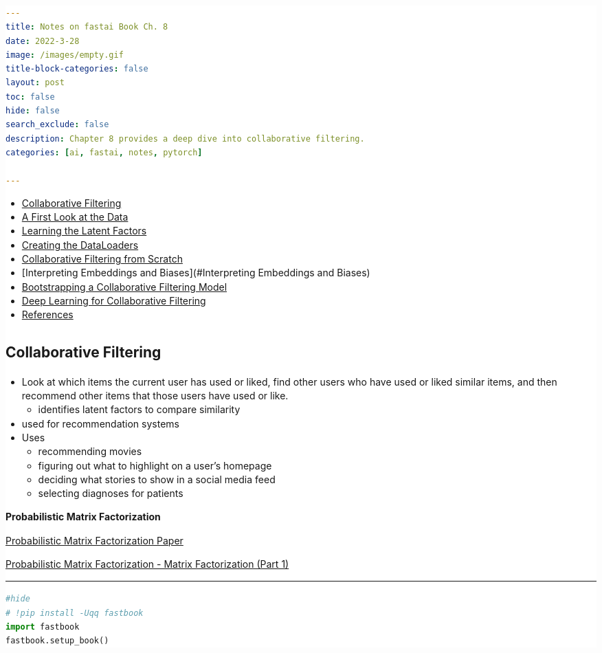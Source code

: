 ```yaml
---
title: Notes on fastai Book Ch. 8
date: 2022-3-28
image: /images/empty.gif
title-block-categories: false
layout: post
toc: false
hide: false
search_exclude: false
description: Chapter 8 provides a deep dive into collaborative filtering.
categories: [ai, fastai, notes, pytorch]

---
```


* [Collaborative Filtering](#collaborative-filtering)
* [A First Look at the Data](#a-first-look-at-the-data)
* [Learning the Latent Factors](#learning-the-latent-factors)
* [Creating the DataLoaders](#creating-the-dataLoaders)
* [Collaborative Filtering from Scratch](#collaborative-filtering-from-scratch)
* [Interpreting Embeddings and Biases](#Interpreting Embeddings and Biases)
* [Bootstrapping a Collaborative Filtering Model](#bootstrapping-a-collaborative-filtering-model)
* [Deep Learning for Collaborative Filtering](#deep-learning-for-collaborative-filtering)
* [References](#references)



## Collaborative Filtering

- Look at which items the current user has used or liked, find other users who have used or liked similar items, and then recommend other items that those users have used or like.
    - identifies latent factors to compare similarity
- used for recommendation systems
- Uses
    - recommending movies
    - figuring out what to highlight on a user’s homepage
    - deciding what stories to show in a social media feed
    - selecting diagnoses for patients

**Probabilistic Matrix Factorization**

[Probabilistic Matrix Factorization Paper](https://proceedings.neurips.cc/paper/2007/file/d7322ed717dedf1eb4e6e52a37ea7bcd-Paper.pdf)

[Probabilistic Matrix Factorization - Matrix Factorization (Part 1) ](https://www.coursera.org/lecture/matrix-factorization/probabilistic-matrix-factorization-Eoyiz)

-----

```python
#hide
# !pip install -Uqq fastbook
import fastbook
fastbook.setup_book()
```
